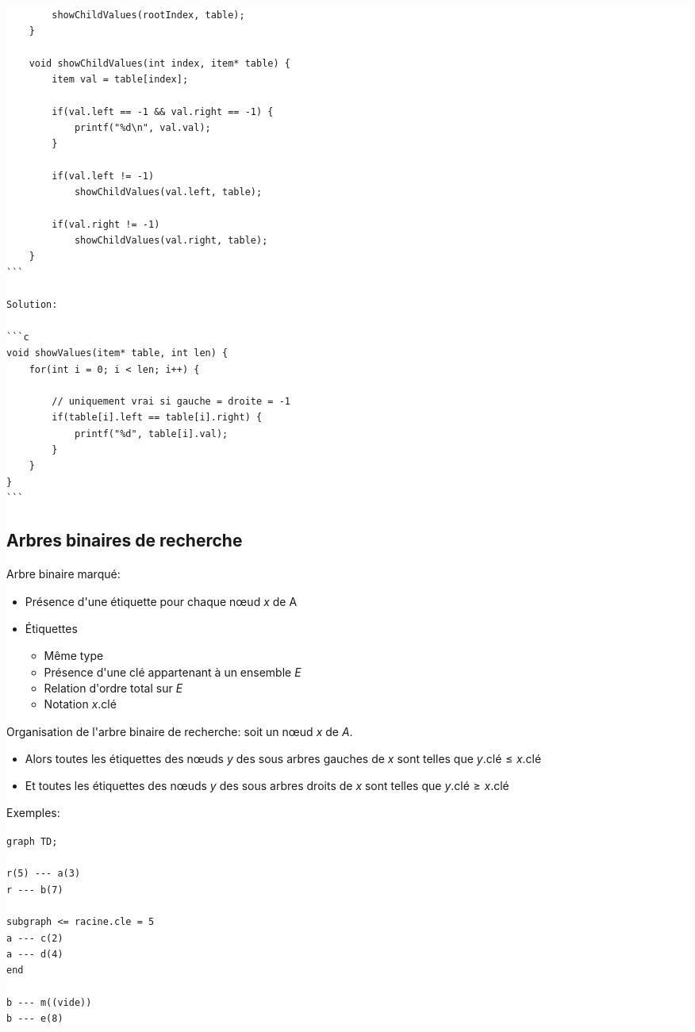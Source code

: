 			showChildValues(rootIndex, table);
		}

		void showChildValues(int index, item* table) {
			item val = table[index];

			if(val.left == -1 && val.right == -1) {
				printf("%d\n", val.val);
			}

			if(val.left != -1) 
				showChildValues(val.left, table);

			if(val.right != -1) 
				showChildValues(val.right, table);
		}
	```

	Solution:

	```c
	void showValues(item* table, int len) {
		for(int i = 0; i < len; i++) {

			// uniquement vrai si gauche = droite = -1
			if(table[i].left == table[i].right) {
				printf("%d", table[i].val);
			}
		}
	}
	```

## Arbres binaires de recherche

Arbre binaire marqué:

  - Présence d'une étiquette pour chaque nœud $x$ de A

  - Étiquettes

    - Même type
    - Présence d'une clé appartenant à un ensemble $E$
    - Relation d'ordre total sur $E$
    - Notation $x.\mathrm{clé}$

Organisation de l'arbre binaire de recherche: soit un nœud $x$ de $A$.

  - Alors toutes les étiquettes des nœuds $y$ des sous arbres gauches de $x$ sont telles que $y.\mathrm{clé} \leqslant x.\mathrm{clé}$

  - Et toutes les étiquettes des nœuds $y$ des sous arbres droits de $x$ sont telles que $y.\mathrm{clé} \geqslant x.\mathrm{clé}$

Exemples:

```{.mermaid format=pdf}
graph TD;

r(5) --- a(3)
r --- b(7)

subgraph <= racine.cle = 5
a --- c(2)
a --- d(4)
end

b --- m((vide))
b --- e(8)
```
